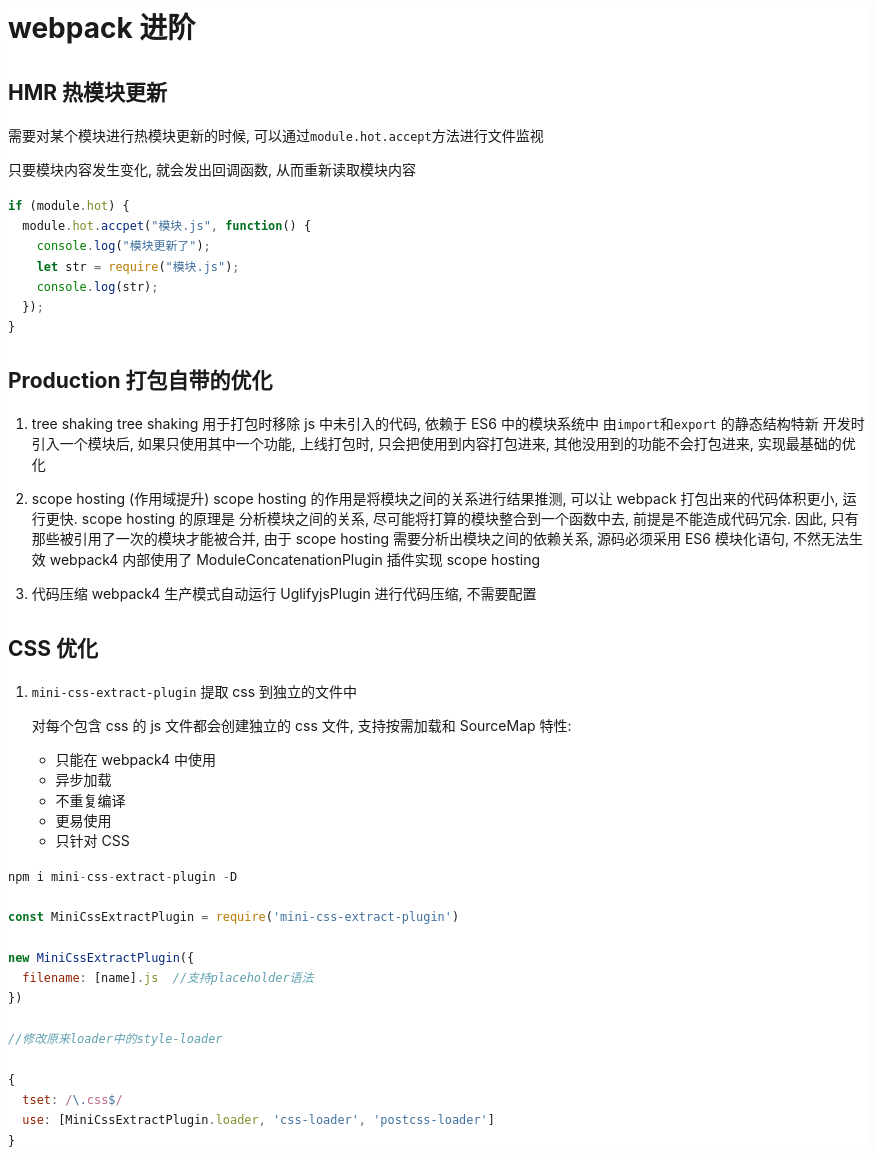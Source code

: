 # webpack 进阶

## HMR 热模块更新

需要对某个模块进行热模块更新的时候, 可以通过`module.hot.accept`方法进行文件监视

只要模块内容发生变化, 就会发出回调函数, 从而重新读取模块内容

```js
if (module.hot) {
  module.hot.accpet("模块.js", function() {
    console.log("模块更新了");
    let str = require("模块.js");
    console.log(str);
  });
}
```

## Production 打包自带的优化

1.  tree shaking
    tree shaking 用于打包时移除 js 中未引入的代码, 依赖于 ES6 中的模块系统中 由`import`和`export` 的静态结构特新
    开发时引入一个模块后, 如果只使用其中一个功能, 上线打包时, 只会把使用到内容打包进来, 其他没用到的功能不会打包进来, 实现最基础的优化

2.  scope hosting (作用域提升)
    scope hosting 的作用是将模块之间的关系进行结果推测, 可以让 webpack 打包出来的代码体积更小, 运行更快.
    scope hosting 的原理是 分析模块之间的关系, 尽可能将打算的模块整合到一个函数中去, 前提是不能造成代码冗余. 因此, 只有那些被引用了一次的模块才能被合并, 由于 scope hosting 需要分析出模块之间的依赖关系, 源码必须采用 ES6 模块化语句, 不然无法生效
    webpack4 内部使用了 ModuleConcatenationPlugin 插件实现 scope hosting

3.  代码压缩
    webpack4 生产模式自动运行 UglifyjsPlugin 进行代码压缩, 不需要配置

## CSS 优化

1.  `mini-css-extract-plugin` 提取 css 到独立的文件中

    对每个包含 css 的 js 文件都会创建独立的 css 文件, 支持按需加载和 SourceMap
    特性:

    - 只能在 webpack4 中使用
    - 异步加载
    - 不重复编译
    - 更易使用
    - 只针对 CSS

```js
npm i mini-css-extract-plugin -D

const MiniCssExtractPlugin = require('mini-css-extract-plugin')

new MiniCssExtractPlugin({
  filename: [name].js  //支持placeholder语法
})

//修改原来loader中的style-loader

{
  tset: /\.css$/
  use: [MiniCssExtractPlugin.loader, 'css-loader', 'postcss-loader']
}
```
